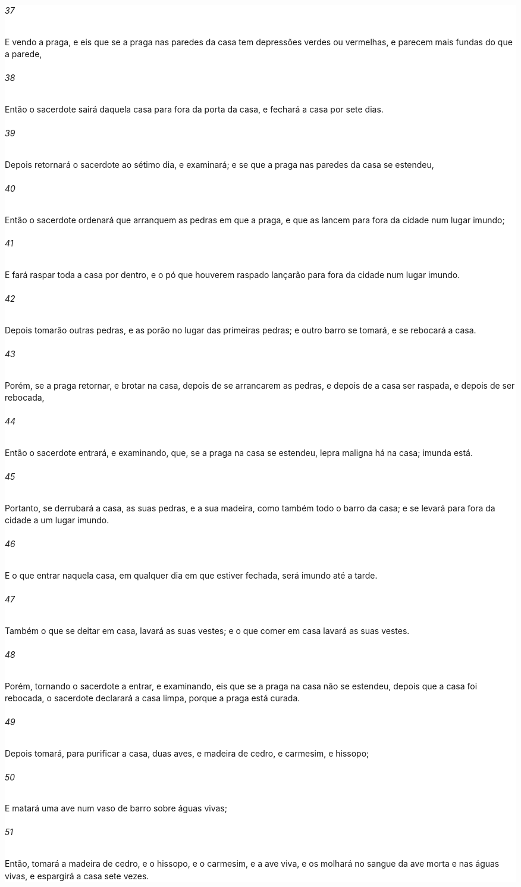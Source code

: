 ###### 37 
E vendo a praga, e eis que se a praga nas paredes da casa tem depressões verdes ou vermelhas, e parecem mais fundas do que a parede,

###### 38 
Então o sacerdote sairá daquela casa para fora da porta da casa, e fechará a casa por sete dias.

###### 39 
Depois retornará o sacerdote ao sétimo dia, e examinará; e se  que a praga nas paredes da casa se estendeu,

###### 40 
Então o sacerdote ordenará que arranquem as pedras em que  a praga, e que as lancem para fora da cidade num lugar imundo;

###### 41 
E fará raspar toda a casa por dentro, e o pó que houverem raspado lançarão para fora da cidade num lugar imundo.

###### 42 
Depois tomarão outras pedras, e as porão no lugar das primeiras pedras; e outro barro se tomará, e se rebocará a casa.

###### 43 
Porém, se a praga retornar, e brotar na casa, depois de se arrancarem as pedras, e depois de a casa ser raspada, e depois de ser rebocada,

###### 44 
Então o sacerdote entrará, e examinando,  que, se a praga na casa se estendeu, lepra maligna há na casa; imunda está.

###### 45 
Portanto, se derrubará a casa, as suas pedras, e a sua madeira, como também todo o barro da casa; e se levará para fora da cidade a um lugar imundo.

###### 46 
E o que entrar naquela casa, em qualquer dia em que estiver fechada, será imundo até a tarde.

###### 47 
Também o que se deitar em  casa, lavará as suas vestes; e o que comer em  casa lavará as suas vestes.

###### 48 
Porém, tornando o sacerdote a entrar, e examinando, eis que se a praga na casa não se estendeu, depois que a casa foi rebocada, o sacerdote declarará a casa limpa, porque a praga está curada.

###### 49 
Depois tomará, para purificar a casa, duas aves, e madeira de cedro, e carmesim, e hissopo;

###### 50 
E matará uma ave num vaso de barro sobre águas vivas;

###### 51 
Então, tomará a madeira de cedro, e o hissopo, e o carmesim, e a ave viva, e os molhará no sangue da ave morta e nas águas vivas, e espargirá a casa sete vezes.
